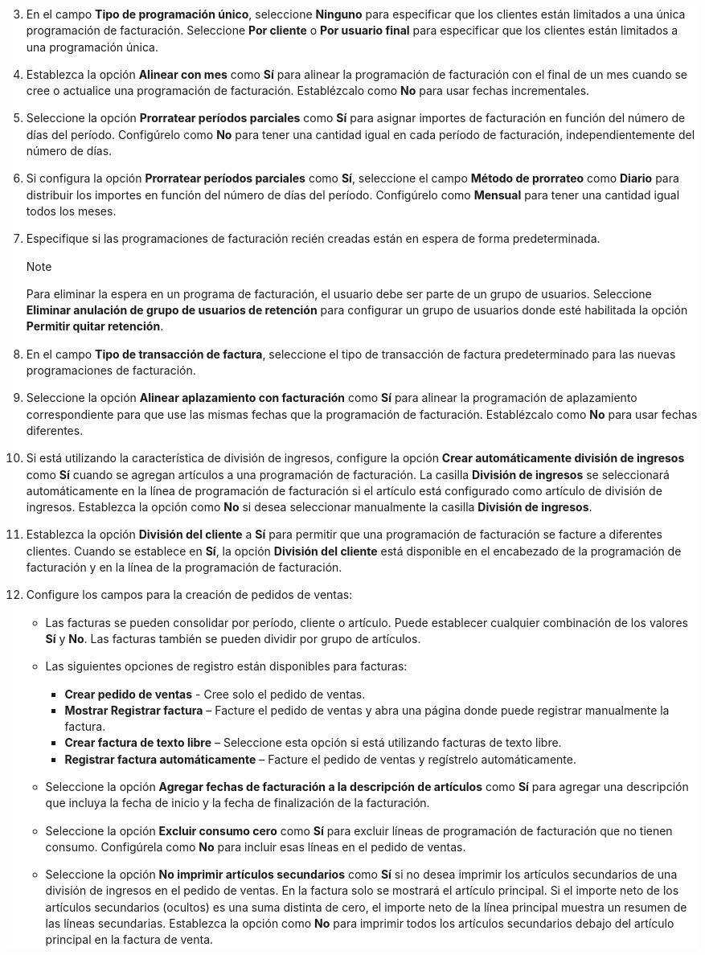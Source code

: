 3. En el campo **Tipo de programación único**, seleccione **Ninguno** para especificar que los clientes están limitados a una única programación de facturación. Seleccione **Por cliente** o **Por usuario final** para especificar que los clientes están limitados a una programación única.
4. Establezca la opción **Alinear con mes** como **Sí** para alinear la programación de facturación con el final de un mes cuando se cree o actualice una programación de facturación. Establézcalo como **No** para usar fechas incrementales.
5. Seleccione la opción **Prorratear períodos parciales** como **Sí** para asignar importes de facturación en función del número de días del período. Configúrelo como **No** para tener una cantidad igual en cada período de facturación, independientemente del número de días.
6. Si configura la opción **Prorratear períodos parciales** como **Sí**, seleccione el campo **Método de prorrateo** como **Diario** para distribuir los importes en función del número de días del período. Configúrelo como **Mensual** para tener una cantidad igual todos los meses.
7. Especifique si las programaciones de facturación recién creadas están en espera de forma predeterminada.

    > [!NOTE]
    > Para eliminar la espera en un programa de facturación, el usuario debe ser parte de un grupo de usuarios. Seleccione **Eliminar anulación de grupo de usuarios de retención** para configurar un grupo de usuarios donde esté habilitada la opción **Permitir quitar retención**.

8. En el campo **Tipo de transacción de factura**, seleccione el tipo de transacción de factura predeterminado para las nuevas programaciones de facturación.
9. Seleccione la opción **Alinear aplazamiento con facturación** como **Sí** para alinear la programación de aplazamiento correspondiente para que use las mismas fechas que la programación de facturación. Establézcalo como **No** para usar fechas diferentes.
10. Si está utilizando la característica de división de ingresos, configure la opción **Crear automáticamente división de ingresos** como **Sí** cuando se agregan artículos a una programación de facturación. La casilla **División de ingresos** se seleccionará automáticamente en la línea de programación de facturación si el artículo está configurado como artículo de división de ingresos. Establezca la opción como **No** si desea seleccionar manualmente la casilla **División de ingresos**.
11. Establezca la opción **División del cliente** a **Sí** para permitir que una programación de facturación se facture a diferentes clientes. Cuando se establece en **Sí**, la opción **División del cliente** está disponible en el encabezado de la programación de facturación y en la línea de la programación de facturación. 
12. Configure los campos para la creación de pedidos de ventas:

    - Las facturas se pueden consolidar por período, cliente o artículo. Puede establecer cualquier combinación de los valores **Sí** y **No**. Las facturas también se pueden dividir por grupo de artículos.
    - Las siguientes opciones de registro están disponibles para facturas:

        - **Crear pedido de ventas** - Cree solo el pedido de ventas.
        - **Mostrar Registrar factura** – Facture el pedido de ventas y abra una página donde puede registrar manualmente la factura.
        - **Crear factura de texto libre** – Seleccione esta opción si está utilizando facturas de texto libre.
        - **Registrar factura automáticamente** – Facture el pedido de ventas y regístrelo automáticamente.

    - Seleccione la opción **Agregar fechas de facturación a la descripción de artículos** como **Sí** para agregar una descripción que incluya la fecha de inicio y la fecha de finalización de la facturación.
    - Seleccione la opción **Excluir consumo cero** como **Sí** para excluir líneas de programación de facturación que no tienen consumo. Configúrela como **No** para incluir esas líneas en el pedido de ventas.
    - Seleccione la opción **No imprimir artículos secundarios** como **Sí** si no desea imprimir los artículos secundarios de una división de ingresos en el pedido de ventas. En la factura solo se mostrará el artículo principal. Si el importe neto de los artículos secundarios (ocultos) es una suma distinta de cero, el importe neto de la línea principal muestra un resumen de las líneas secundarias. Establezca la opción como **No** para imprimir todos los artículos secundarios debajo del artículo principal en la factura de venta.
